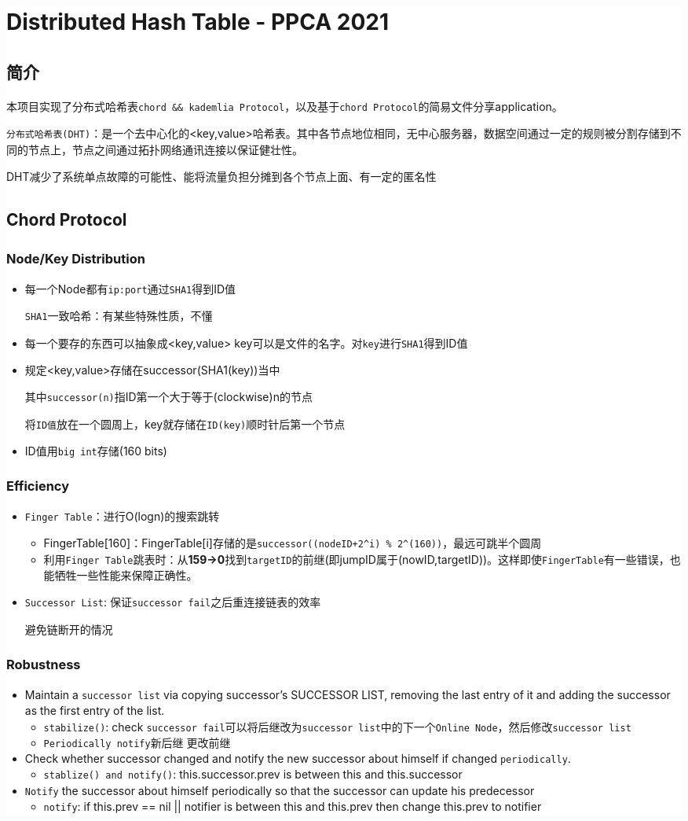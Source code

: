 # Distributed Hash Table - PPCA 2021

## 简介

本项目实现了分布式哈希表`chord && kademlia Protocol`，以及基于`chord Protocol`的简易文件分享application。

`分布式哈希表(DHT)`：是一个去中心化的<key,value>哈希表。其中各节点地位相同，无中心服务器，数据空间通过一定的规则被分割存储到不同的节点上，节点之间通过拓扑网络通讯连接以保证健壮性。

DHT减少了系统单点故障的可能性、能将流量负担分摊到各个节点上面、有一定的匿名性

## Chord Protocol

### Node/Key Distribution

- 每一个Node都有`ip:port`通过`SHA1`得到ID值

  `SHA1`一致哈希：有某些特殊性质，不懂

- 每一个要存的东西可以抽象成<key,value> key可以是文件的名字。对`key`进行`SHA1`得到ID值

- 规定<key,value>存储在successor(SHA1(key))当中

  其中`successor(n)`指ID第一个大于等于(clockwise)n的节点

  将`ID值`放在一个圆周上，key就存储在`ID(key)`顺时针后第一个节点

- ID值用`big int`存储(160 bits)

### Efficiency

- `Finger Table`：进行O(logn)的搜索跳转

  - FingerTable[160]：FingerTable[i]存储的是`successor((nodeID+2^i) % 2^(160))`，最远可跳半个圆周
  - 利用`Finger Table`跳表时：从**159->0**找到`targetID`的前继(即jumpID属于(nowID,targetID))。这样即使`FingerTable`有一些错误，也能牺牲一些性能来保障正确性。

- `Successor List`: 保证`successor fail`之后重连接链表的效率

  避免链断开的情况

### Robustness

- Maintain a `successor list` via copying successor’s SUCCESSOR LIST, removing the last entry of it and adding the successor as the first entry of the list.
  - `stabilize()`: check `successor fail`可以将后继改为`successor list`中的下一个`Online Node`，然后修改`successor list`
  - `Periodically notify`新后继 更改前继
- Check whether successor changed and notify the new successor about himself if changed `periodically`.
  - `stablize() and notify()`: this.successor.prev is between this and this.successor
- `Notify` the successor about himself periodically so that the successor can update his predecessor
  - `notify`: if this.prev == nil || notifier is between this and this.prev then change this.prev to notifier
